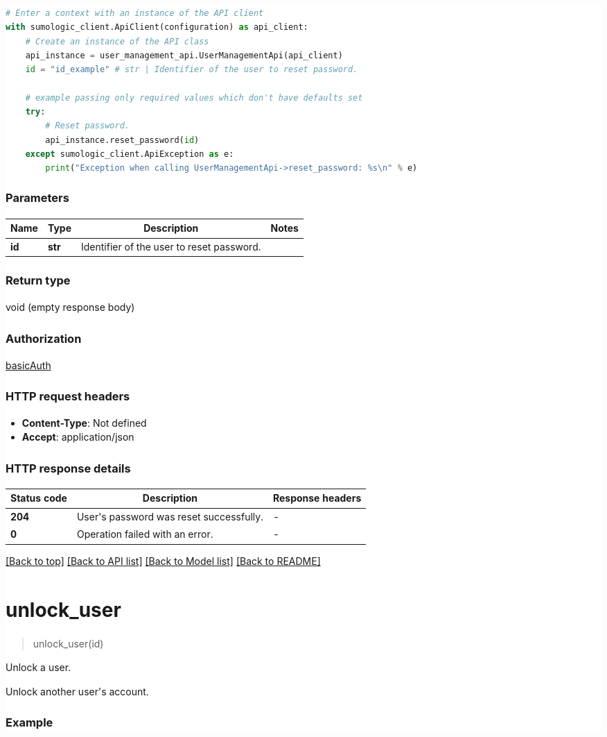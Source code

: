 ```python
# Enter a context with an instance of the API client
with sumologic_client.ApiClient(configuration) as api_client:
    # Create an instance of the API class
    api_instance = user_management_api.UserManagementApi(api_client)
    id = "id_example" # str | Identifier of the user to reset password.

    # example passing only required values which don't have defaults set
    try:
        # Reset password.
        api_instance.reset_password(id)
    except sumologic_client.ApiException as e:
        print("Exception when calling UserManagementApi->reset_password: %s\n" % e)
```


### Parameters

Name | Type | Description  | Notes
------------- | ------------- | ------------- | -------------
 **id** | **str**| Identifier of the user to reset password. |

### Return type

void (empty response body)

### Authorization

[basicAuth](../README.md#basicAuth)

### HTTP request headers

 - **Content-Type**: Not defined
 - **Accept**: application/json


### HTTP response details
| Status code | Description | Response headers |
|-------------|-------------|------------------|
**204** | User&#39;s password was reset successfully. |  -  |
**0** | Operation failed with an error. |  -  |

[[Back to top]](#) [[Back to API list]](../README.md#documentation-for-api-endpoints) [[Back to Model list]](../README.md#documentation-for-models) [[Back to README]](../README.md)

# **unlock_user**
> unlock_user(id)

Unlock a user.

Unlock another user's account.

### Example
